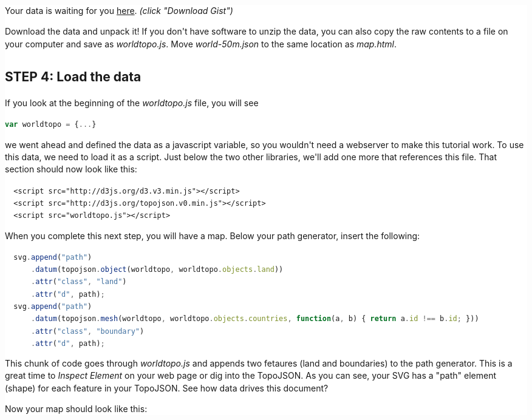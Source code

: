 Your data is waiting for you [here](https://gist.github.com/abenrob/ab3de11f64071ddc4f68). _(click "Download Gist")_

Download the data and unpack it! If you don't have software to unzip the data, you can also copy the raw contents to a file on your computer and save as *worldtopo.js*. Move *world-50m.json* to the same location as *map.html*.

## STEP 4: Load the data 

If you look at the beginning of the *worldtopo.js* file, you will see

~~~javascript
var worldtopo = {...}
~~~

we went ahead and defined the data as a javascript variable, so you wouldn't need a webserver to make this tutorial work. To use this data, we need to load it as a script. Just below the two other libraries, we'll add one more that references this file. That section should now look like this:

~~~markup
  <script src="http://d3js.org/d3.v3.min.js"></script>
  <script src="http://d3js.org/topojson.v0.min.js"></script>
  <script src="worldtopo.js"></script>
~~~

When you complete this next step, you will have a map. Below your path generator, insert the following:

~~~javascript
  svg.append("path")
      .datum(topojson.object(worldtopo, worldtopo.objects.land))
      .attr("class", "land")
      .attr("d", path);
  svg.append("path")
      .datum(topojson.mesh(worldtopo, worldtopo.objects.countries, function(a, b) { return a.id !== b.id; }))
      .attr("class", "boundary")
      .attr("d", path);
~~~

This chunk of code goes through *worldtopo.js* and appends two fetaures (land and boundaries) to the path generator. This is a great time to *Inspect Element* on your web page or dig into the TopoJSON. As you can see, your SVG has a "path" element (shape) for each feature in your TopoJSON. See how data drives this document?

Now your map should look like this:
